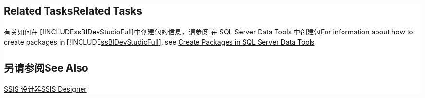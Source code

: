 ## <a name="related-tasks"></a><span data-ttu-id="57bad-198">Related Tasks</span><span class="sxs-lookup"><span data-stu-id="57bad-198">Related Tasks</span></span>  
 <span data-ttu-id="57bad-199">有关如何在 [!INCLUDE[ssBIDevStudioFull](../includes/ssbidevstudiofull-md.md)]中创建包的信息，请参阅 [在 SQL Server Data Tools 中创建包](create-packages-in-sql-server-data-tools.md)</span><span class="sxs-lookup"><span data-stu-id="57bad-199">For information about how to create packages in [!INCLUDE[ssBIDevStudioFull](../includes/ssbidevstudiofull-md.md)], see [Create Packages in SQL Server Data Tools](create-packages-in-sql-server-data-tools.md)</span></span>  
  
## <a name="see-also"></a><span data-ttu-id="57bad-200">另请参阅</span><span class="sxs-lookup"><span data-stu-id="57bad-200">See Also</span></span>  
 [<span data-ttu-id="57bad-201">SSIS 设计器</span><span class="sxs-lookup"><span data-stu-id="57bad-201">SSIS Designer</span></span>](ssis-designer.md)  
  
  
